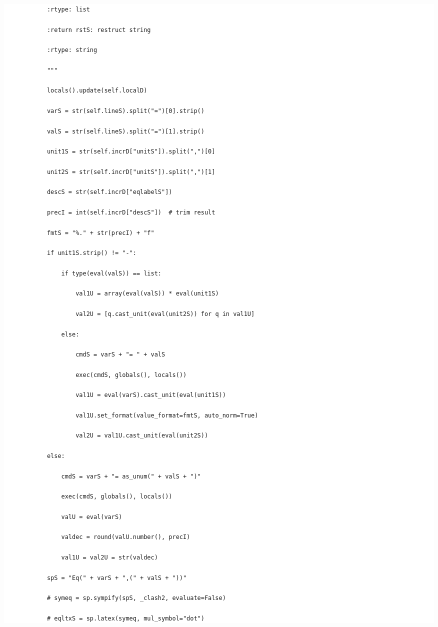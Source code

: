                 :rtype: list

                :return rstS: restruct string 

                :rtype: string

                """

                locals().update(self.localD)

                varS = str(self.lineS).split("=")[0].strip()

                valS = str(self.lineS).split("=")[1].strip()

                unit1S = str(self.incrD["unitS"]).split(",")[0]

                unit2S = str(self.incrD["unitS"]).split(",")[1]

                descS = str(self.incrD["eqlabelS"])

                precI = int(self.incrD["descS"])  # trim result

                fmtS = "%." + str(precI) + "f"

                if unit1S.strip() != "-":

                    if type(eval(valS)) == list:

                        val1U = array(eval(valS)) * eval(unit1S)

                        val2U = [q.cast_unit(eval(unit2S)) for q in val1U]

                    else:

                        cmdS = varS + "= " + valS

                        exec(cmdS, globals(), locals())

                        val1U = eval(varS).cast_unit(eval(unit1S))

                        val1U.set_format(value_format=fmtS, auto_norm=True)

                        val2U = val1U.cast_unit(eval(unit2S))

                else:

                    cmdS = varS + "= as_unum(" + valS + ")"

                    exec(cmdS, globals(), locals())

                    valU = eval(varS)

                    valdec = round(valU.number(), precI)

                    val1U = val2U = str(valdec)

                spS = "Eq(" + varS + ",(" + valS + "))"

                # symeq = sp.sympify(spS, _clash2, evaluate=False)

                # eqltxS = sp.latex(symeq, mul_symbol="dot")
